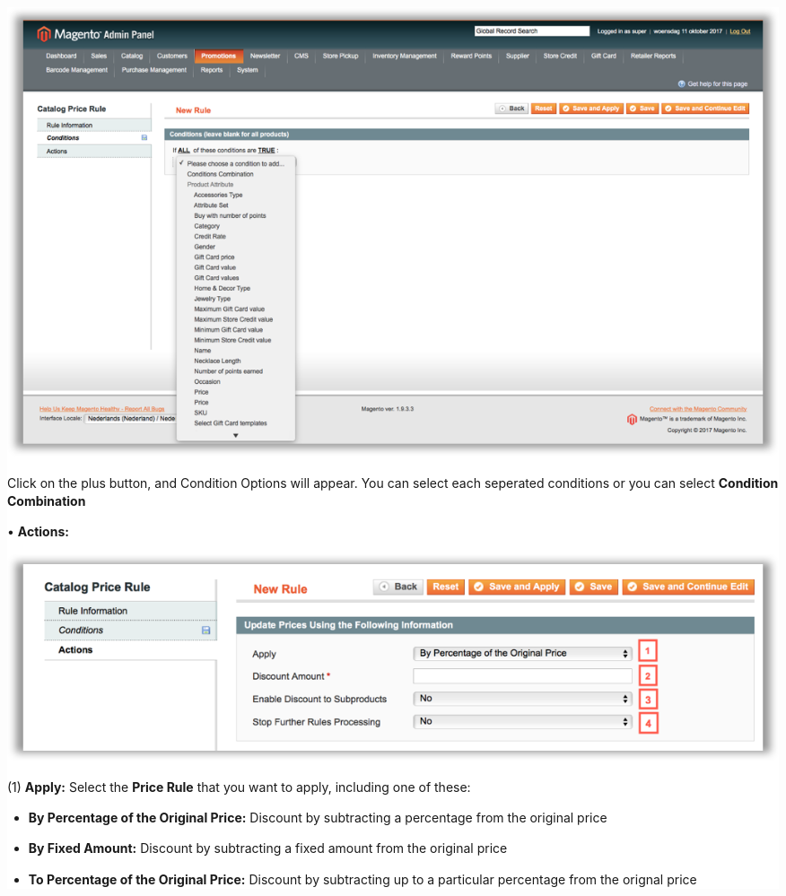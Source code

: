 ![Catalog Price Rule Condition](./imgpart1/i18.png?raw=true)

Click on the plus button, and Condition Options will appear. You can select each seperated conditions or you can select **Condition Combination** 

•	**Actions:**

![Catalog Price Rule Actions](./imgpart1/i19.png?raw=true)

(1)	**Apply:** Select the **Price Rule** that you want to apply, including one of these:

-	**By Percentage of the Original Price:** Discount by subtracting a percentage from the original price

-	**By Fixed Amount:** Discount by subtracting a fixed amount from the original price

-	**To Percentage of the Original Price:** Discount by subtracting up to a particular percentage from the orignal price 
